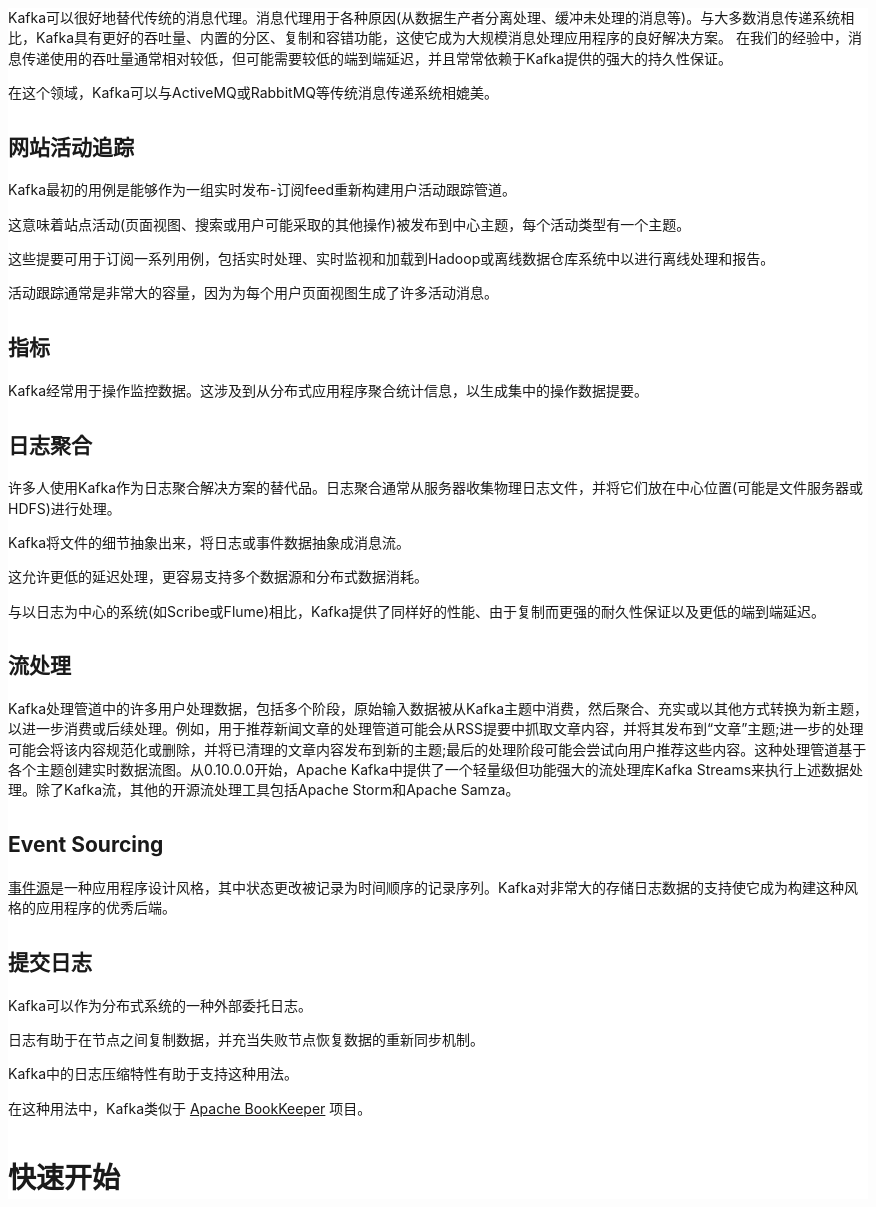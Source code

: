 Kafka可以很好地替代传统的消息代理。消息代理用于各种原因(从数据生产者分离处理、缓冲未处理的消息等)。与大多数消息传递系统相比，Kafka具有更好的吞吐量、内置的分区、复制和容错功能，这使它成为大规模消息处理应用程序的良好解决方案。
在我们的经验中，消息传递使用的吞吐量通常相对较低，但可能需要较低的端到端延迟，并且常常依赖于Kafka提供的强大的持久性保证。

在这个领域，Kafka可以与ActiveMQ或RabbitMQ等传统消息传递系统相媲美。

## 网站活动追踪

Kafka最初的用例是能够作为一组实时发布-订阅feed重新构建用户活动跟踪管道。

这意味着站点活动(页面视图、搜索或用户可能采取的其他操作)被发布到中心主题，每个活动类型有一个主题。

这些提要可用于订阅一系列用例，包括实时处理、实时监视和加载到Hadoop或离线数据仓库系统中以进行离线处理和报告。

活动跟踪通常是非常大的容量，因为为每个用户页面视图生成了许多活动消息。

## 指标

Kafka经常用于操作监控数据。这涉及到从分布式应用程序聚合统计信息，以生成集中的操作数据提要。

## 日志聚合

许多人使用Kafka作为日志聚合解决方案的替代品。日志聚合通常从服务器收集物理日志文件，并将它们放在中心位置(可能是文件服务器或HDFS)进行处理。

Kafka将文件的细节抽象出来，将日志或事件数据抽象成消息流。

这允许更低的延迟处理，更容易支持多个数据源和分布式数据消耗。

与以日志为中心的系统(如Scribe或Flume)相比，Kafka提供了同样好的性能、由于复制而更强的耐久性保证以及更低的端到端延迟。

## 流处理

Kafka处理管道中的许多用户处理数据，包括多个阶段，原始输入数据被从Kafka主题中消费，然后聚合、充实或以其他方式转换为新主题，以进一步消费或后续处理。例如，用于推荐新闻文章的处理管道可能会从RSS提要中抓取文章内容，并将其发布到“文章”主题;进一步的处理可能会将该内容规范化或删除，并将已清理的文章内容发布到新的主题;最后的处理阶段可能会尝试向用户推荐这些内容。这种处理管道基于各个主题创建实时数据流图。从0.10.0.0开始，Apache Kafka中提供了一个轻量级但功能强大的流处理库Kafka Streams来执行上述数据处理。除了Kafka流，其他的开源流处理工具包括Apache Storm和Apache Samza。

## Event Sourcing

[事件源](https://martinfowler.com/eaaDev/EventSourcing.html)是一种应用程序设计风格，其中状态更改被记录为时间顺序的记录序列。Kafka对非常大的存储日志数据的支持使它成为构建这种风格的应用程序的优秀后端。

## 提交日志

Kafka可以作为分布式系统的一种外部委托日志。

日志有助于在节点之间复制数据，并充当失败节点恢复数据的重新同步机制。

Kafka中的日志压缩特性有助于支持这种用法。

在这种用法中，Kafka类似于 [Apache BookKeeper](https://bookkeeper.apache.org/) 项目。

# 快速开始

